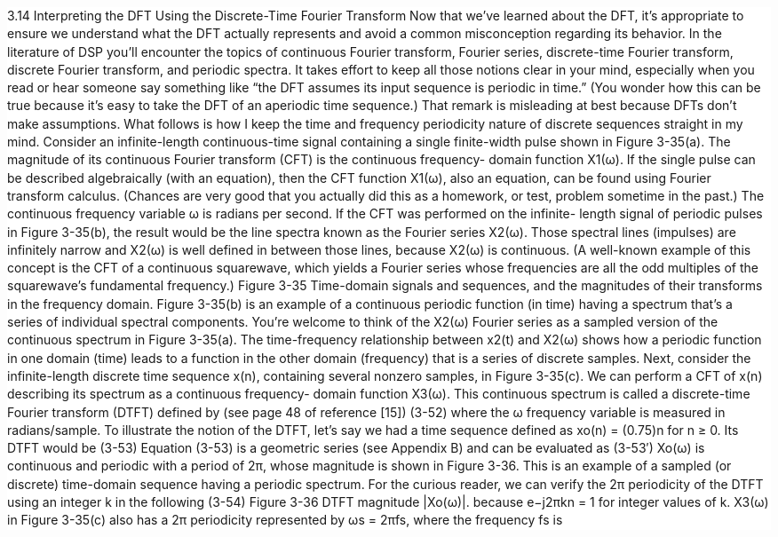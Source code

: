 3.14 Interpreting the DFT Using the Discrete-Time Fourier Transform
Now  that  we’ve  learned  about  the  DFT,  it’s  appropriate  to  ensure  we  understand  what  the  DFT
actually  represents  and  avoid  a  common  misconception  regarding  its  behavior.  In  the  literature  of
DSP  you’ll  encounter  the  topics  of  continuous  Fourier  transform,  Fourier  series,  discrete-time
Fourier transform, discrete Fourier transform, and periodic spectra. It takes effort to keep all those
notions clear in your mind, especially when you read or hear someone say something like “the DFT
assumes its input sequence is periodic in time.” (You wonder how this can be true because it’s easy to
take the DFT of an aperiodic time sequence.) That remark is misleading at best because DFTs don’t
make assumptions. What follows is how I keep the time and frequency periodicity nature of discrete
sequences straight in my mind.
Consider  an  infinite-length  continuous-time  signal  containing  a  single  finite-width  pulse  shown  in
Figure 3-35(a). The magnitude of its continuous Fourier transform (CFT) is the continuous frequency-
domain function X1(ω). If the single pulse can be described algebraically (with an equation), then the
CFT function X1(ω), also an equation, can be found using Fourier transform calculus. (Chances are
very  good  that  you  actually  did  this  as  a  homework,  or  test,  problem  sometime  in  the  past.)  The
continuous  frequency  variable  ω  is  radians  per  second.  If  the  CFT  was  performed  on  the  infinite-
length signal of periodic pulses in Figure 3-35(b), the result would be the line spectra known as the
Fourier series X2(ω). Those spectral lines (impulses) are infinitely narrow and X2(ω) is well defined
in between those lines, because X2(ω) is continuous. (A well-known example of this concept is the
CFT  of  a  continuous  squarewave,  which  yields  a  Fourier  series  whose  frequencies  are  all  the  odd
multiples of the squarewave’s fundamental frequency.)
Figure 3-35 Time-domain signals and sequences, and the magnitudes of their transforms in the
frequency domain.
Figure 3-35(b) is an example of a continuous periodic function (in time) having a spectrum that’s a
series of individual spectral components. You’re welcome to think of the X2(ω) Fourier series as a
sampled  version  of  the  continuous  spectrum  in  Figure  3-35(a).  The  time-frequency  relationship
between x2(t) and X2(ω) shows how a periodic function in one domain (time) leads to a function in
the other domain (frequency) that is a series of discrete samples.
Next, consider the infinite-length discrete time sequence x(n), containing several nonzero samples, in
Figure 3-35(c).  We  can  perform  a  CFT  of  x(n) describing  its  spectrum  as  a  continuous  frequency-
domain function X3(ω). This continuous spectrum is called a discrete-time Fourier transform (DTFT)
defined by (see page 48 of reference [15])
(3-52)
where the ω frequency variable is measured in radians/sample.
To illustrate the notion of the DTFT, let’s say we had a time sequence defined as xo(n) = (0.75)n for n
≥ 0. Its DTFT would be
(3-53)
Equation (3-53) is a geometric series (see Appendix B) and can be evaluated as
(3-53′)
Xo(ω) is continuous and periodic with a period of 2π, whose magnitude is shown in Figure 3-36. This
is an example of a sampled (or discrete) time-domain sequence having a periodic spectrum. For the
curious reader, we can verify the 2π periodicity of the DTFT using an integer k in the following
(3-54)
Figure 3-36 DTFT magnitude |Xo(ω)|.
because e−j2πkn = 1 for integer values of k.
X3(ω) in Figure 3-35(c) also has a 2π periodicity represented by ωs = 2πfs, where the frequency fs is